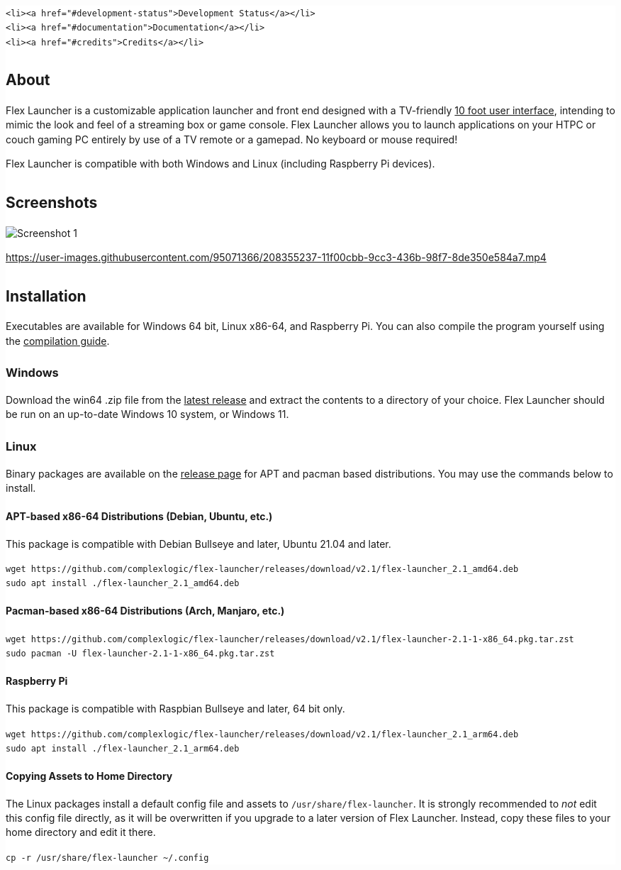    <li><a href="#development-status">Development Status</a></li>
    <li><a href="#documentation">Documentation</a></li>
    <li><a href="#credits">Credits</a></li>
  </ol>
</details>

## About
Flex Launcher is a customizable application launcher and front end designed with a TV-friendly [10 foot user interface](https://en.wikipedia.org/wiki/10-foot_user_interface), intending to mimic the look and feel of a streaming box or game console. Flex Launcher allows you to launch applications on your HTPC or couch gaming PC entirely by use of a TV remote or a gamepad. No keyboard or mouse required!

Flex Launcher is compatible with both Windows and Linux (including Raspberry Pi devices).

## Screenshots
![Screenshot 1](docs/assets/screenshots/screenshot1.png "Screenshot 1")

https://user-images.githubusercontent.com/95071366/208355237-11f00cbb-9cc3-436b-98f7-8de350e584a7.mp4

## Installation
Executables are available for Windows 64 bit, Linux x86-64, and Raspberry Pi. You can also compile the program yourself using the [compilation guide](docs/compilation.md).

### Windows
Download the win64 .zip file from the [latest release](https://github.com/complexlogic/flex-launcher/releases/latest) and extract the contents to a directory of your choice. Flex Launcher should be run on an up-to-date Windows 10 system, or Windows 11.

### Linux
Binary packages are available on the [release page](https://github.com/complexlogic/flex-launcher/releases) for APT and pacman based distributions. You may use the commands below to install.

#### APT-based x86-64 Distributions (Debian, Ubuntu, etc.)
This package is compatible with Debian Bullseye and later, Ubuntu 21.04 and later.
```Shell
wget https://github.com/complexlogic/flex-launcher/releases/download/v2.1/flex-launcher_2.1_amd64.deb
sudo apt install ./flex-launcher_2.1_amd64.deb
```
#### Pacman-based x86-64 Distributions (Arch, Manjaro, etc.)
```Shell
wget https://github.com/complexlogic/flex-launcher/releases/download/v2.1/flex-launcher-2.1-1-x86_64.pkg.tar.zst
sudo pacman -U flex-launcher-2.1-1-x86_64.pkg.tar.zst
```
#### Raspberry Pi
This package is compatible with Raspbian Bullseye and later, 64 bit only.
```Shell
wget https://github.com/complexlogic/flex-launcher/releases/download/v2.1/flex-launcher_2.1_arm64.deb
sudo apt install ./flex-launcher_2.1_arm64.deb
```
#### Copying Assets to Home Directory
The Linux packages install a default config file and assets to `/usr/share/flex-launcher`. It is strongly recommended to *not* edit this config file directly, as it will be overwritten if you upgrade to a later version of Flex Launcher. Instead, copy these files to your home directory and edit it there.
```Shell
cp -r /usr/share/flex-launcher ~/.config
```